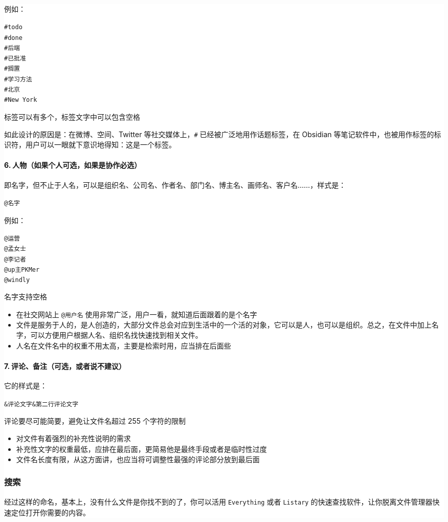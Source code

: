 例如：

```
#todo
#done
#后端
#已批准
#搁置
#学习方法
#北京
#New York
```

标签可以有多个，标签文字中可以包含空格

如此设计的原因是：在微博、空间、Twitter 等社交媒体上，`#` 已经被广泛地用作话题标签，在 Obsidian 等笔记软件中，也被用作标签的标识符，用户可以一眼就下意识地得知：这是一个标签。

#### 6. 人物（如果个人可选，如果是协作必选）

即名字，但不止于人名，可以是组织名、公司名、作者名、部门名、博主名、画师名、客户名……，样式是：

```
@名字
```

例如：

```
@运营
@孟女士
@李记者
@up主PKMer
@windly
```

名字支持空格

- 在社交网站上 `@用户名` 使用非常广泛，用户一看，就知道后面跟着的是个名字
- 文件是服务于人的，是人创造的，大部分文件总会对应到生活中的一个活的对象，它可以是人，也可以是组织。总之，在文件中加上名字，可以方便用户根据人名、组织名找快速找到相关文件。
- 人名在文件名中的权重不用太高，主要是检索时用，应当排在后面些

#### 7. 评论、备注（可选，或者说不建议）

它的样式是：

```
&评论文字&第二行评论文字
```

评论要尽可能简要，避免让文件名超过 255 个字符的限制

- 对文件有着强烈的补充性说明的需求
- 补充性文字的权重最低，应排在最后面，更简易他是最终手段或者是临时性过度
- 文件名长度有限，从这方面讲，也应当将可调整性最强的评论部分放到最后面

### 搜索

经过这样的命名，基本上，没有什么文件是你找不到的了，你可以活用 `Everything` 或者 `Listary` 的快速查找软件，让你脱离文件管理器快速定位打开你需要的内容。 

